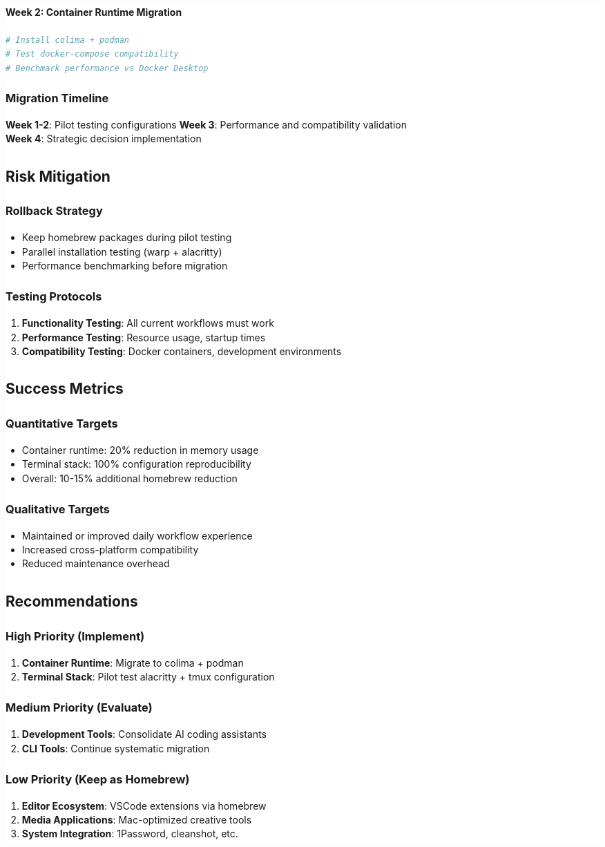 #### Week 2: Container Runtime Migration
```bash
# Install colima + podman
# Test docker-compose compatibility
# Benchmark performance vs Docker Desktop
```

### Migration Timeline

**Week 1-2**: Pilot testing configurations
**Week 3**: Performance and compatibility validation  
**Week 4**: Strategic decision implementation

## Risk Mitigation

### Rollback Strategy
- Keep homebrew packages during pilot testing
- Parallel installation testing (warp + alacritty)
- Performance benchmarking before migration

### Testing Protocols
1. **Functionality Testing**: All current workflows must work
2. **Performance Testing**: Resource usage, startup times
3. **Compatibility Testing**: Docker containers, development environments

## Success Metrics

### Quantitative Targets
- Container runtime: 20% reduction in memory usage
- Terminal stack: 100% configuration reproducibility
- Overall: 10-15% additional homebrew reduction

### Qualitative Targets
- Maintained or improved daily workflow experience
- Increased cross-platform compatibility
- Reduced maintenance overhead

## Recommendations

### High Priority (Implement)
1. **Container Runtime**: Migrate to colima + podman
2. **Terminal Stack**: Pilot test alacritty + tmux configuration

### Medium Priority (Evaluate)
1. **Development Tools**: Consolidate AI coding assistants
2. **CLI Tools**: Continue systematic migration

### Low Priority (Keep as Homebrew)
1. **Editor Ecosystem**: VSCode extensions via homebrew
2. **Media Applications**: Mac-optimized creative tools
3. **System Integration**: 1Password, cleanshot, etc.
